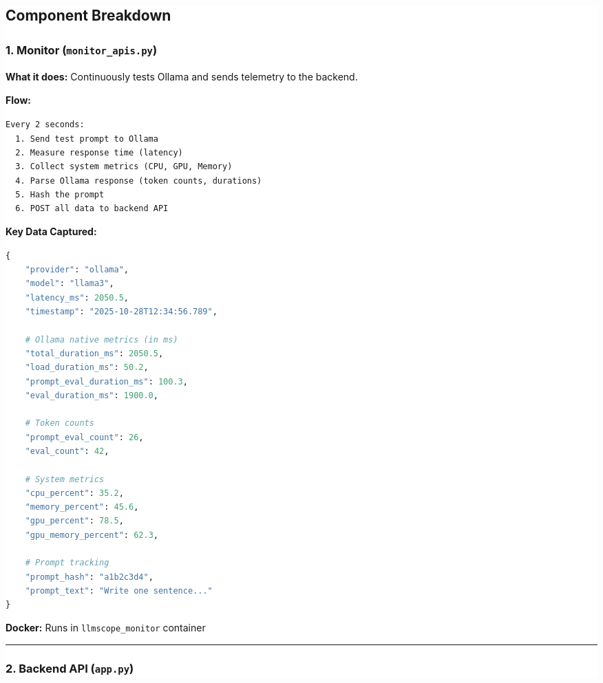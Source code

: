 
## Component Breakdown

### 1. **Monitor (`monitor_apis.py`)**

**What it does:** Continuously tests Ollama and sends telemetry to the backend.

**Flow:**
```
Every 2 seconds:
  1. Send test prompt to Ollama
  2. Measure response time (latency)
  3. Collect system metrics (CPU, GPU, Memory)
  4. Parse Ollama response (token counts, durations)
  5. Hash the prompt
  6. POST all data to backend API
```

**Key Data Captured:**
```python
{
    "provider": "ollama",
    "model": "llama3",
    "latency_ms": 2050.5,
    "timestamp": "2025-10-28T12:34:56.789",
    
    # Ollama native metrics (in ms)
    "total_duration_ms": 2050.5,
    "load_duration_ms": 50.2,
    "prompt_eval_duration_ms": 100.3,
    "eval_duration_ms": 1900.0,
    
    # Token counts
    "prompt_eval_count": 26,
    "eval_count": 42,
    
    # System metrics
    "cpu_percent": 35.2,
    "memory_percent": 45.6,
    "gpu_percent": 78.5,
    "gpu_memory_percent": 62.3,
    
    # Prompt tracking
    "prompt_hash": "a1b2c3d4",
    "prompt_text": "Write one sentence..."
}
```

**Docker:** Runs in `llmscope_monitor` container

---

### 2. **Backend API (`app.py`)**

